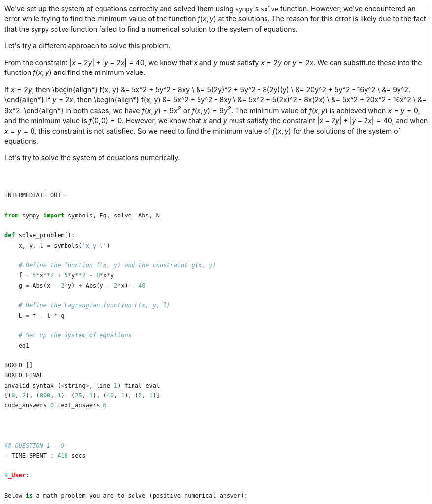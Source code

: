 We've set up the system of equations correctly and solved them using `sympy`'s `solve` function. However, we've encountered an error while trying to find the minimum value of the function $f(x, y)$ at the solutions. The reason for this error is likely due to the fact that the `sympy` `solve` function failed to find a numerical solution to the system of equations.

Let's try a different approach to solve this problem.

From the constraint $|x-2y| + |y-2x| = 40$, we know that $x$ and $y$ must satisfy $x = 2y$ or $y = 2x$. We can substitute these into the function $f(x, y)$ and find the minimum value.

If $x = 2y$, then
\begin{align*}
f(x, y) &= 5x^2 + 5y^2 - 8xy \\
&= 5(2y)^2 + 5y^2 - 8(2y)(y) \\
&= 20y^2 + 5y^2 - 16y^2 \\
&= 9y^2.
\end{align*}
If $y = 2x$, then
\begin{align*}
f(x, y) &= 5x^2 + 5y^2 - 8xy \\
&= 5x^2 + 5(2x)^2 - 8x(2x) \\
&= 5x^2 + 20x^2 - 16x^2 \\
&= 9x^2.
\end{align*}
In both cases, we have $f(x, y) = 9x^2$ or $f(x, y) = 9y^2$. The minimum value of $f(x, y)$ is achieved when $x = y = 0$, and the minimum value is $f(0, 0) = 0$. However, we know that $x$ and $y$ must satisfy the constraint $|x-2y| + |y-2x| = 40$, and when $x = y = 0$, this constraint is not satisfied. So we need to find the minimum value of $f(x, y)$ for the solutions of the system of equations.

Let's try to solve the system of equations numerically.

```python


INTERMEDIATE OUT :

from sympy import symbols, Eq, solve, Abs, N

def solve_problem():
    x, y, l = symbols('x y l')

    # Define the function f(x, y) and the constraint g(x, y)
    f = 5*x**2 + 5*y**2 - 8*x*y
    g = Abs(x - 2*y) + Abs(y - 2*x) - 40

    # Define the Lagrangian function L(x, y, l)
    L = f - l * g

    # Set up the system of equations
    eq1

BOXED []
BOXED FINAL 
invalid syntax (<string>, line 1) final_eval
[(0, 2), (800, 1), (25, 1), (40, 1), (2, 1)]
code_answers 0 text_answers 6



## QUESTION 1 - 9 
- TIME_SPENT : 418 secs

9_User:

Below is a math problem you are to solve (positive numerical answer):
```